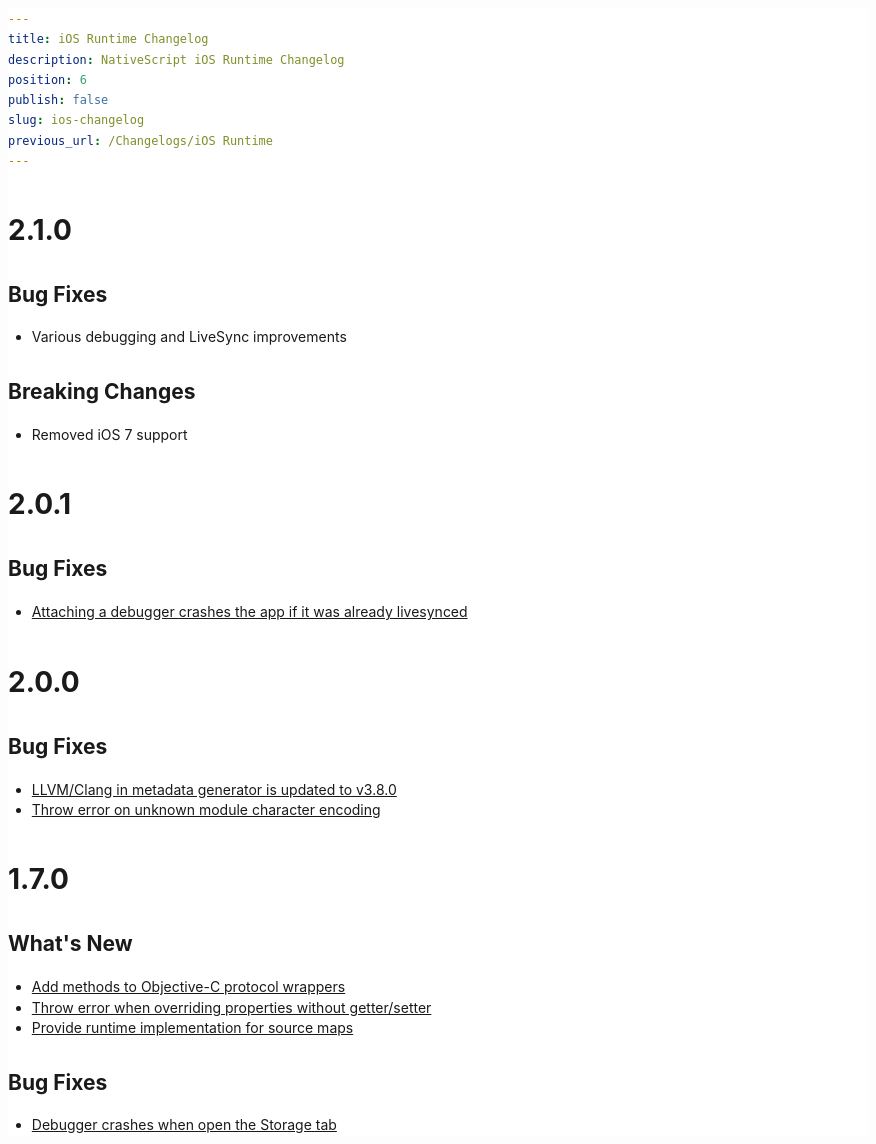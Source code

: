 ```yaml
---
title: iOS Runtime Changelog
description: NativeScript iOS Runtime Changelog
position: 6
publish: false
slug: ios-changelog
previous_url: /Changelogs/iOS Runtime
---
```





2.1.0
=====

## Bug Fixes
- Various debugging and LiveSync improvements

## Breaking Changes
- Removed iOS 7 support

2.0.1
=====

## Bug Fixes
- [Attaching a debugger crashes the app if it was already livesynced](https://github.com/NativeScript/ios-runtime/issues/572)

2.0.0
=====

## Bug Fixes
- [LLVM/Clang in metadata generator is updated to v3.8.0](https://github.com/NativeScript/ios-runtime/pull/547)
- [Throw error on unknown module character encoding](https://github.com/NativeScript/ios-runtime/pull/540)

1.7.0
=====

## What's New
- [Add methods to Objective-C protocol wrappers](https://github.com/NativeScript/ios-runtime/pull/506)
- [Throw error when overriding properties without getter/setter](https://github.com/NativeScript/ios-runtime/pull/517)
- [Provide runtime implementation for source maps](https://github.com/NativeScript/ios-runtime/pull/525)

## Bug Fixes
- [Debugger crashes when open the Storage tab](https://github.com/NativeScript/ios-runtime/pull/527)
